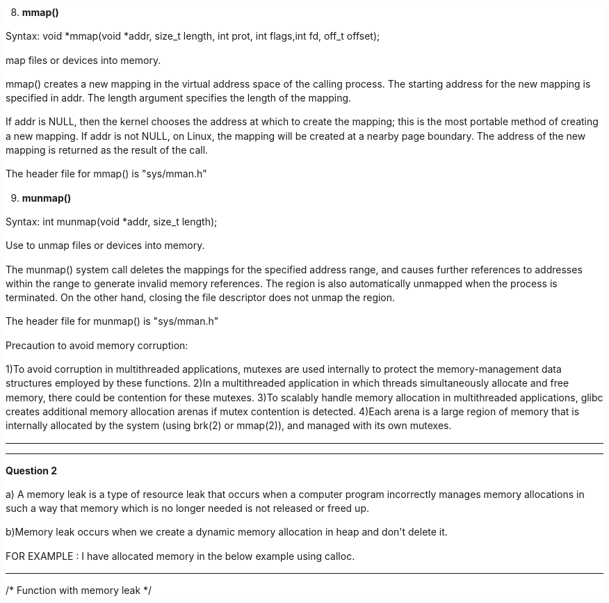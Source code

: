 8) **mmap()**
	
Syntax: void *mmap(void *addr, size_t length, int prot, int flags,int fd, off_t offset);
                 
map files or devices into memory.
                  
mmap() creates a new mapping in the virtual address space of the calling process. The starting address for the new mapping is specified in addr.
The length argument specifies the length of the mapping.

If addr is NULL, then the kernel chooses the address at which to create the mapping; this is the most portable method of creating a new mapping.
If addr is not NULL, on Linux, the mapping will be created at a nearby page boundary.
The address of the new mapping is returned as the result of the call.
		
The header file for mmap() is "sys/mman.h"
	
9) **munmap()**

Syntax: int munmap(void *addr, size_t length);

Use to unmap files or devices into memory.

The munmap() system call deletes the mappings for the specified address range, and causes further references to addresses within the 
range to generate invalid memory references.  The region is also automatically unmapped when the process is terminated.  On the other hand,
closing the file descriptor does not unmap the region.
			
The header file for munmap() is "sys/mman.h"
	
	
Precaution to avoid memory corruption:
		
1)To avoid corruption in multithreaded applications, mutexes are used internally to protect the memory-management data structures employed by these functions.
2)In a multithreaded application in which threads simultaneously allocate and free memory, there could be contention for these mutexes.
3)To scalably handle memory allocation in multithreaded applications, glibc creates additional memory allocation arenas if mutex contention is detected.
4)Each arena is a large region of memory that is internally allocated by the system (using brk(2) or mmap(2)), and managed with its own mutexes.

---------------------------------------------------------------------------------------






---------------------------------------------------------------------------------------

**Question 2**
 
a) A memory leak is a type of resource leak that occurs when a computer program incorrectly manages memory allocations in such a way that memory which is no longer needed is not released or freed up.

b)Memory leak occurs when we create a dynamic memory allocation in heap and don't delete it. 

FOR EXAMPLE : I have allocated memory in the below example using calloc.
**************************************************************
/* Function with memory leak */
